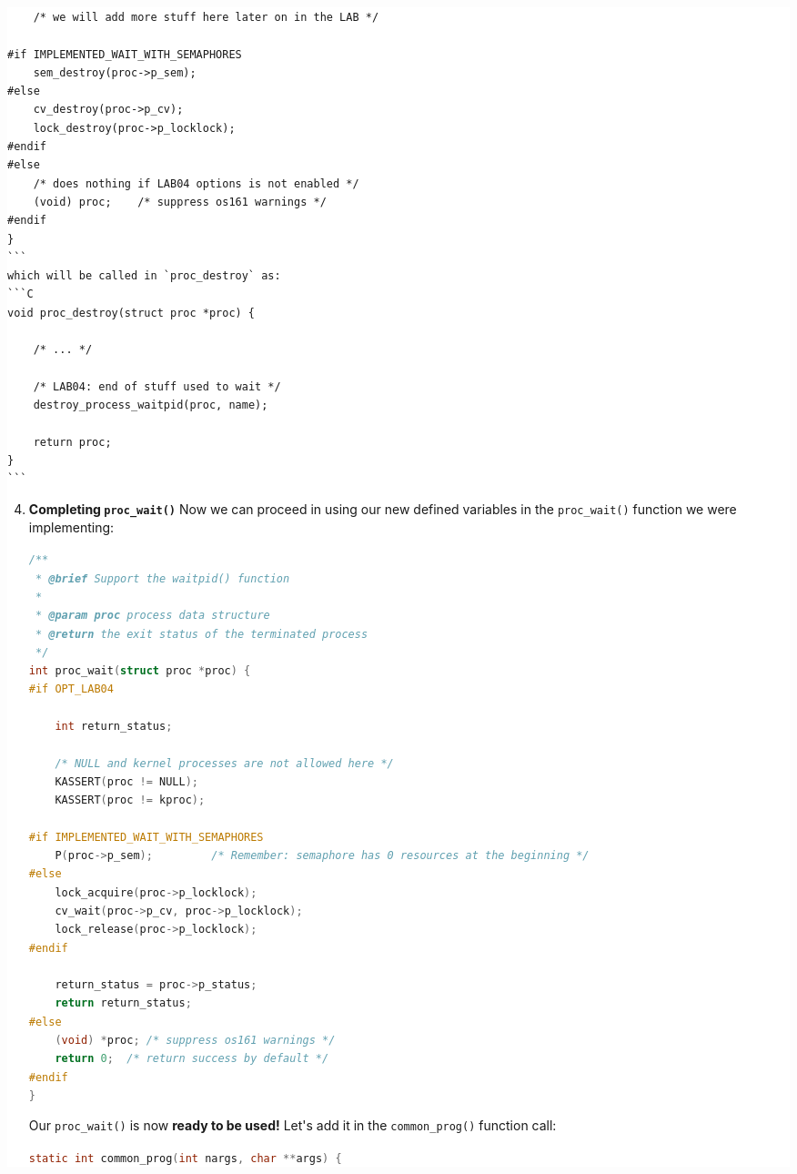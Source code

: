         /* we will add more stuff here later on in the LAB */

    #if IMPLEMENTED_WAIT_WITH_SEMAPHORES
        sem_destroy(proc->p_sem);
    #else 
        cv_destroy(proc->p_cv);
        lock_destroy(proc->p_locklock);
    #endif
    #else 
        /* does nothing if LAB04 options is not enabled */
        (void) proc;	/* suppress os161 warnings */
    #endif
    }
    ```
    which will be called in `proc_destroy` as: 
    ```C
    void proc_destroy(struct proc *proc) {

        /* ... */

        /* LAB04: end of stuff used to wait */
	    destroy_process_waitpid(proc, name);

        return proc;
    }
    ```
4. **Completing `proc_wait()`**
Now we can proceed in using our new defined variables in the `proc_wait()` function we were implementing:
    ```C
    /**
     * @brief Support the waitpid() function
     * 
     * @param proc process data structure
     * @return the exit status of the terminated process
     */
    int proc_wait(struct proc *proc) {
    #if OPT_LAB04

        int return_status;

        /* NULL and kernel processes are not allowed here */
        KASSERT(proc != NULL);
        KASSERT(proc != kproc);

    #if IMPLEMENTED_WAIT_WITH_SEMAPHORES
        P(proc->p_sem);			/* Remember: semaphore has 0 resources at the beginning */
    #else
        lock_acquire(proc->p_locklock);
        cv_wait(proc->p_cv, proc->p_locklock);
        lock_release(proc->p_locklock);
    #endif
        
        return_status = proc->p_status;
        return return_status;
    #else
        (void) *proc; /* suppress os161 warnings */
        return 0;  /* return success by default */
    #endif
    }
    ```
    Our `proc_wait()` is now **ready to be used!** Let's add it in the `common_prog()` function call:
    ```C
    static int common_prog(int nargs, char **args) {
